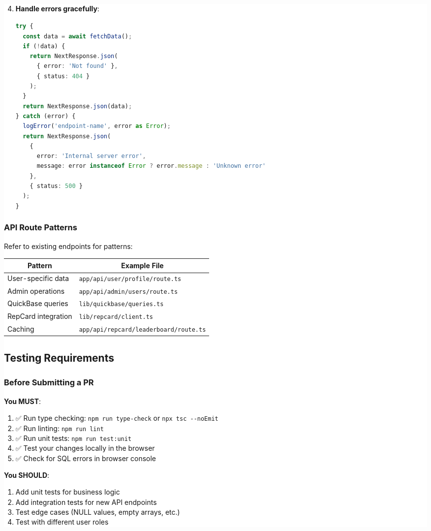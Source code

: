4. **Handle errors gracefully**:
   ```typescript
   try {
     const data = await fetchData();
     if (!data) {
       return NextResponse.json(
         { error: 'Not found' },
         { status: 404 }
       );
     }
     return NextResponse.json(data);
   } catch (error) {
     logError('endpoint-name', error as Error);
     return NextResponse.json(
       {
         error: 'Internal server error',
         message: error instanceof Error ? error.message : 'Unknown error'
       },
       { status: 500 }
     );
   }
   ```

### API Route Patterns

Refer to existing endpoints for patterns:

| Pattern | Example File |
|---------|-------------|
| User-specific data | `app/api/user/profile/route.ts` |
| Admin operations | `app/api/admin/users/route.ts` |
| QuickBase queries | `lib/quickbase/queries.ts` |
| RepCard integration | `lib/repcard/client.ts` |
| Caching | `app/api/repcard/leaderboard/route.ts` |

## Testing Requirements

### Before Submitting a PR

**You MUST**:
1. ✅ Run type checking: `npm run type-check` or `npx tsc --noEmit`
2. ✅ Run linting: `npm run lint`
3. ✅ Run unit tests: `npm run test:unit`
4. ✅ Test your changes locally in the browser
5. ✅ Check for SQL errors in browser console

**You SHOULD**:
1. Add unit tests for business logic
2. Add integration tests for new API endpoints
3. Test edge cases (NULL values, empty arrays, etc.)
4. Test with different user roles
